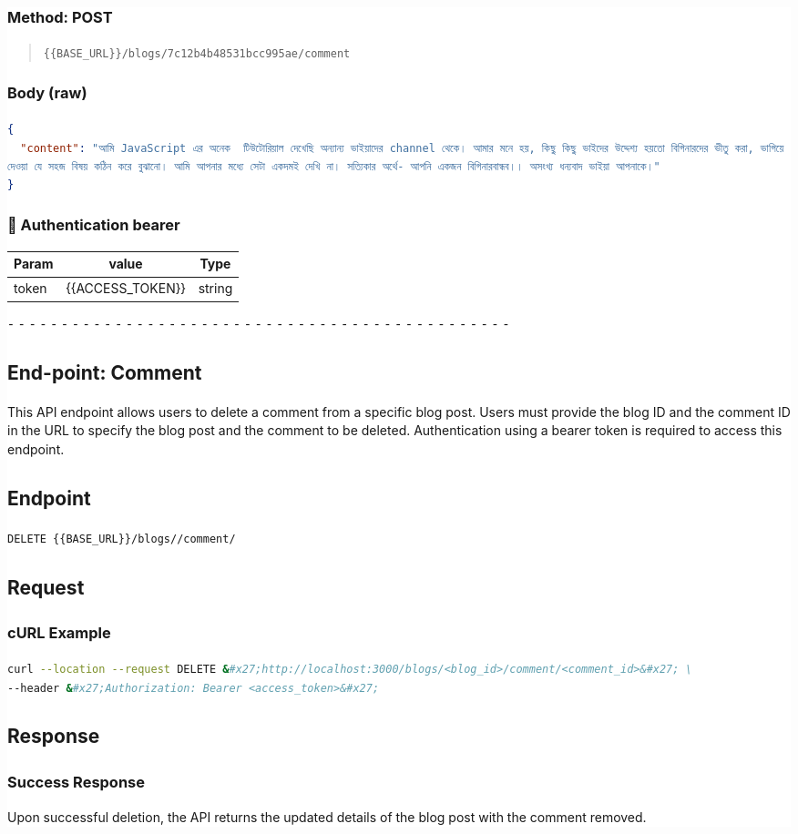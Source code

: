 ### Method: POST

> ```
> {{BASE_URL}}/blogs/7c12b4b48531bcc995ae/comment
> ```

### Body (**raw**)

```json
{
  "content": "আমি JavaScript এর অনেক  টিউটোরিয়াল দেখেছি অন্যান্য ভাইয়াদের channel থেকে। আমার মনে হয়, কিছু কিছু ভাইদের উদ্দেশ্য হয়তো বিগিনারদের ভীতু করা, ভাগিয়ে দেওয়া যে সহজ বিষয় কঠিন করে বুঝানো। আমি আপনার মধ্যে সেটা একদমই দেখি না। সত্যিকার অর্থে- আপনি একজন বিগিনারবান্ধব।। অসংখ্য ধন্যবাদ ভাইয়া আপনাকে।"
}
```

### 🔑 Authentication bearer

| Param | value            | Type   |
| ----- | ---------------- | ------ |
| token | {{ACCESS_TOKEN}} | string |

⁃ ⁃ ⁃ ⁃ ⁃ ⁃ ⁃ ⁃ ⁃ ⁃ ⁃ ⁃ ⁃ ⁃ ⁃ ⁃ ⁃ ⁃ ⁃ ⁃ ⁃ ⁃ ⁃ ⁃ ⁃ ⁃ ⁃ ⁃ ⁃ ⁃ ⁃ ⁃ ⁃ ⁃ ⁃ ⁃ ⁃ ⁃ ⁃ ⁃ ⁃ ⁃ ⁃ ⁃ ⁃ ⁃ ⁃

## End-point: Comment

This API endpoint allows users to delete a comment from a specific blog post. Users must provide the blog ID and the comment ID in the URL to specify the blog post and the comment to be deleted. Authentication using a bearer token is required to access this endpoint.

## Endpoint

`DELETE {{BASE_URL}}/blogs//comment/`

## Request

### cURL Example

```bash
curl --location --request DELETE &#x27;http://localhost:3000/blogs/<blog_id>/comment/<comment_id>&#x27; \
--header &#x27;Authorization: Bearer <access_token>&#x27;

```

## Response

### Success Response

Upon successful deletion, the API returns the updated details of the blog post with the comment removed.
